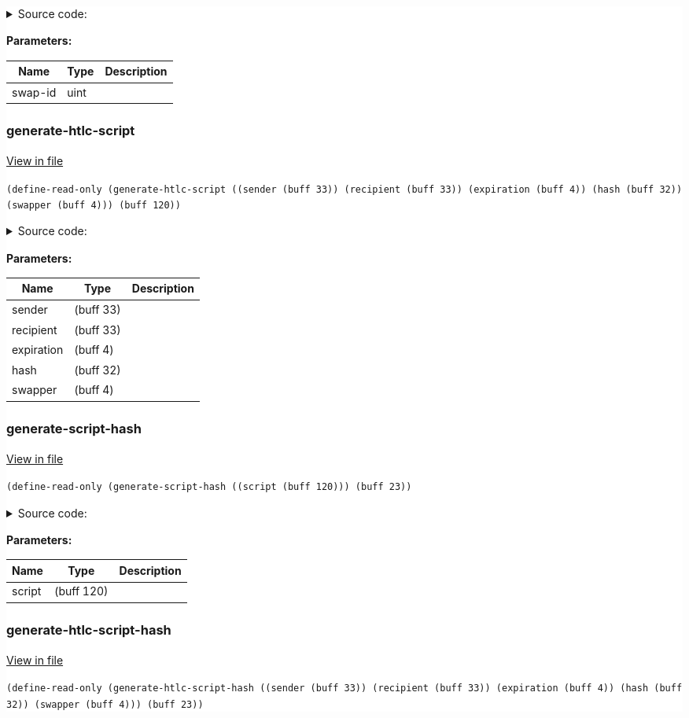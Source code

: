 <details><summary>Source code:</summary></details>


**Parameters:**

| Name | Type | Description |
| --- | --- | --- |
| swap-id | uint |  |

### generate-htlc-script

[View in file](../contracts/bridge.clar#L770)

`(define-read-only (generate-htlc-script ((sender (buff 33)) (recipient (buff 33)) (expiration (buff 4)) (hash (buff 32)) (swapper (buff 4))) (buff 120))`



<details><summary>Source code:</summary></details>


**Parameters:**

| Name | Type | Description |
| --- | --- | --- |
| sender | (buff 33) |  |
| recipient | (buff 33) |  |
| expiration | (buff 4) |  |
| hash | (buff 32) |  |
| swapper | (buff 4) |  |

### generate-script-hash

[View in file](../contracts/bridge.clar#L796)

`(define-read-only (generate-script-hash ((script (buff 120))) (buff 23))`



<details><summary>Source code:</summary></details>


**Parameters:**

| Name | Type | Description |
| --- | --- | --- |
| script | (buff 120) |  |

### generate-htlc-script-hash

[View in file](../contracts/bridge.clar#L800)

`(define-read-only (generate-htlc-script-hash ((sender (buff 33)) (recipient (buff 33)) (expiration (buff 4)) (hash (buff 32)) (swapper (buff 4))) (buff 23))`


